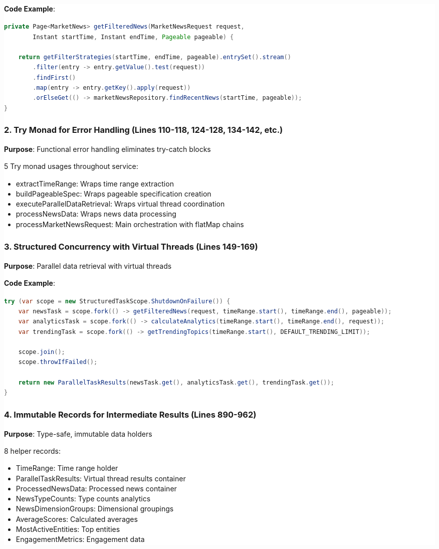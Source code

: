 **Code Example**:
```java
private Page<MarketNews> getFilteredNews(MarketNewsRequest request,
        Instant startTime, Instant endTime, Pageable pageable) {

    return getFilterStrategies(startTime, endTime, pageable).entrySet().stream()
        .filter(entry -> entry.getValue().test(request))
        .findFirst()
        .map(entry -> entry.getKey().apply(request))
        .orElseGet(() -> marketNewsRepository.findRecentNews(startTime, pageable));
}
```

### 2. Try Monad for Error Handling (Lines 110-118, 124-128, 134-142, etc.)
**Purpose**: Functional error handling eliminates try-catch blocks

5 Try monad usages throughout service:
- extractTimeRange: Wraps time range extraction
- buildPageableSpec: Wraps pageable specification creation
- executeParallelDataRetrieval: Wraps virtual thread coordination
- processNewsData: Wraps news data processing
- processMarketNewsRequest: Main orchestration with flatMap chains

### 3. Structured Concurrency with Virtual Threads (Lines 149-169)
**Purpose**: Parallel data retrieval with virtual threads

**Code Example**:
```java
try (var scope = new StructuredTaskScope.ShutdownOnFailure()) {
    var newsTask = scope.fork(() -> getFilteredNews(request, timeRange.start(), timeRange.end(), pageable));
    var analyticsTask = scope.fork(() -> calculateAnalytics(timeRange.start(), timeRange.end(), request));
    var trendingTask = scope.fork(() -> getTrendingTopics(timeRange.start(), DEFAULT_TRENDING_LIMIT));

    scope.join();
    scope.throwIfFailed();

    return new ParallelTaskResults(newsTask.get(), analyticsTask.get(), trendingTask.get());
}
```

### 4. Immutable Records for Intermediate Results (Lines 890-962)
**Purpose**: Type-safe, immutable data holders

8 helper records:
- TimeRange: Time range holder
- ParallelTaskResults: Virtual thread results container
- ProcessedNewsData: Processed news container
- NewsTypeCounts: Type counts analytics
- NewsDimensionGroups: Dimensional groupings
- AverageScores: Calculated averages
- MostActiveEntities: Top entities
- EngagementMetrics: Engagement data
